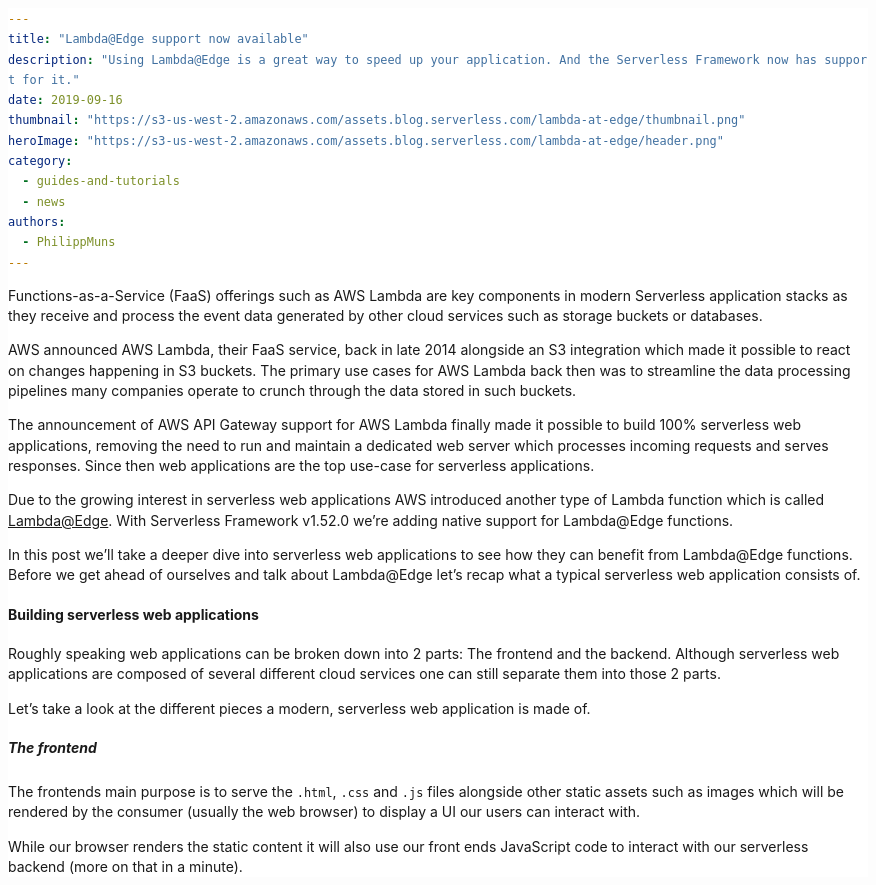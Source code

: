 ```yaml
---
title: "Lambda@Edge support now available"
description: "Using Lambda@Edge is a great way to speed up your application. And the Serverless Framework now has support for it."
date: 2019-09-16
thumbnail: "https://s3-us-west-2.amazonaws.com/assets.blog.serverless.com/lambda-at-edge/thumbnail.png"
heroImage: "https://s3-us-west-2.amazonaws.com/assets.blog.serverless.com/lambda-at-edge/header.png"
category:
  - guides-and-tutorials
  - news
authors:
  - PhilippMuns
---
```


Functions-as-a-Service (FaaS) offerings such as AWS Lambda are key components in modern Serverless application stacks as they receive and process the event data generated by other cloud services such as storage buckets or databases.

AWS announced AWS Lambda, their FaaS service, back in late 2014 alongside an S3 integration which made it possible to react on changes happening in S3 buckets. The primary use cases for AWS Lambda back then was to streamline the data processing pipelines many companies operate to crunch through the data stored in such buckets.

The announcement of AWS API Gateway support for AWS Lambda finally made it possible to build 100% serverless web applications, removing the need to run and maintain a dedicated web server which processes incoming requests and serves responses. Since then web applications are the top use-case for serverless applications.

Due to the growing interest in serverless web applications AWS introduced another type of Lambda function which is called [Lambda@Edge](https://aws.amazon.com/lambda/edge/). With Serverless Framework v1.52.0 we’re adding native support for Lambda@Edge functions.

In this post we’ll take a deeper dive into serverless web applications to see how they can benefit from Lambda@Edge functions. Before we get ahead of ourselves and talk about Lambda@Edge let’s recap what a typical serverless web application consists of.

#### Building serverless web applications

Roughly speaking web applications can be broken down into 2 parts: The frontend and the backend. Although serverless web applications are composed of several different cloud services one can still separate them into those 2 parts.

Let’s take a look at the different pieces a modern, serverless web application is made of.

##### The frontend

The frontends main purpose is to serve the `.html`, `.css` and `.js` files alongside other static assets such as images which will be rendered by the consumer (usually the web browser) to display a UI our users can interact with.

While our browser renders the static content it will also use our front ends JavaScript code to interact with our serverless backend (more on that in a minute).
